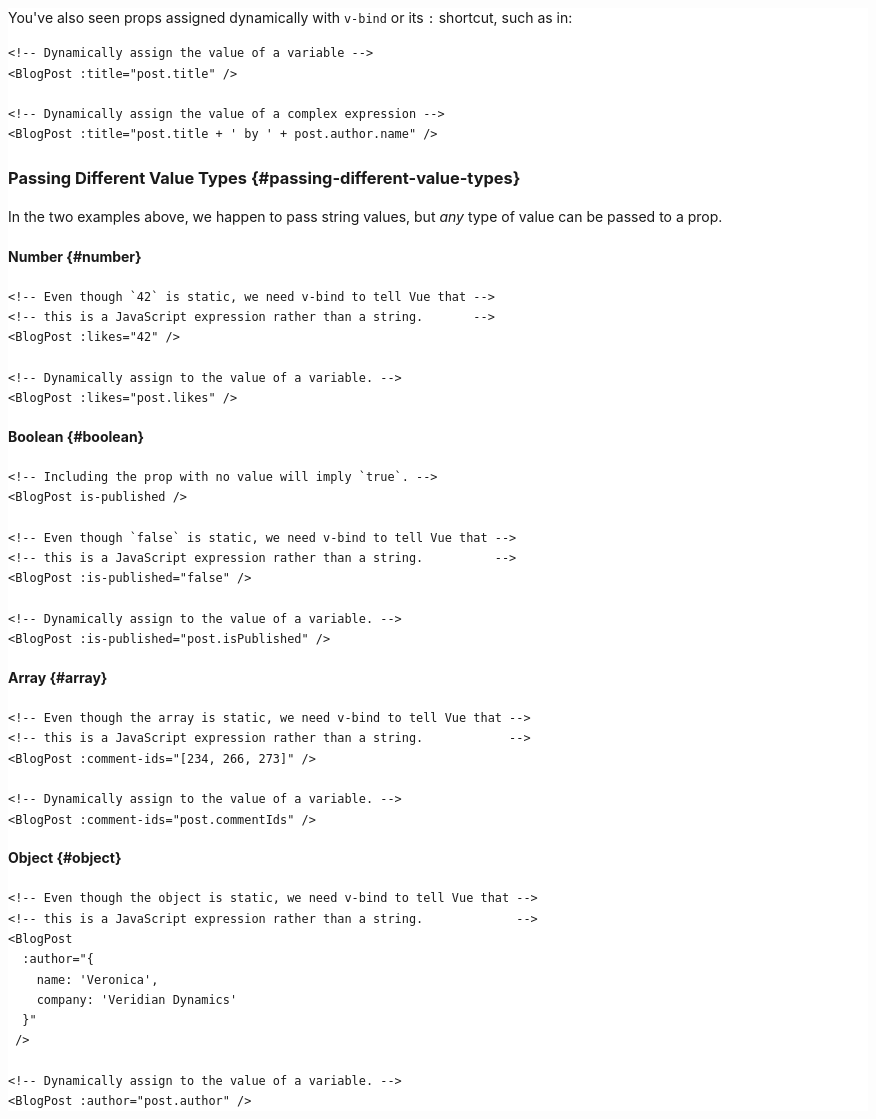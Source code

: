 You've also seen props assigned dynamically with `v-bind` or its `:` shortcut, such as in:

```vue-html
<!-- Dynamically assign the value of a variable -->
<BlogPost :title="post.title" />

<!-- Dynamically assign the value of a complex expression -->
<BlogPost :title="post.title + ' by ' + post.author.name" />
```

### Passing Different Value Types {#passing-different-value-types}

In the two examples above, we happen to pass string values, but _any_ type of value can be passed to a prop.

#### Number {#number}

```vue-html
<!-- Even though `42` is static, we need v-bind to tell Vue that -->
<!-- this is a JavaScript expression rather than a string.       -->
<BlogPost :likes="42" />

<!-- Dynamically assign to the value of a variable. -->
<BlogPost :likes="post.likes" />
```

#### Boolean {#boolean}

```vue-html
<!-- Including the prop with no value will imply `true`. -->
<BlogPost is-published />

<!-- Even though `false` is static, we need v-bind to tell Vue that -->
<!-- this is a JavaScript expression rather than a string.          -->
<BlogPost :is-published="false" />

<!-- Dynamically assign to the value of a variable. -->
<BlogPost :is-published="post.isPublished" />
```

#### Array {#array}

```vue-html
<!-- Even though the array is static, we need v-bind to tell Vue that -->
<!-- this is a JavaScript expression rather than a string.            -->
<BlogPost :comment-ids="[234, 266, 273]" />

<!-- Dynamically assign to the value of a variable. -->
<BlogPost :comment-ids="post.commentIds" />
```

#### Object {#object}

```vue-html
<!-- Even though the object is static, we need v-bind to tell Vue that -->
<!-- this is a JavaScript expression rather than a string.             -->
<BlogPost
  :author="{
    name: 'Veronica',
    company: 'Veridian Dynamics'
  }"
 />

<!-- Dynamically assign to the value of a variable. -->
<BlogPost :author="post.author" />
```
